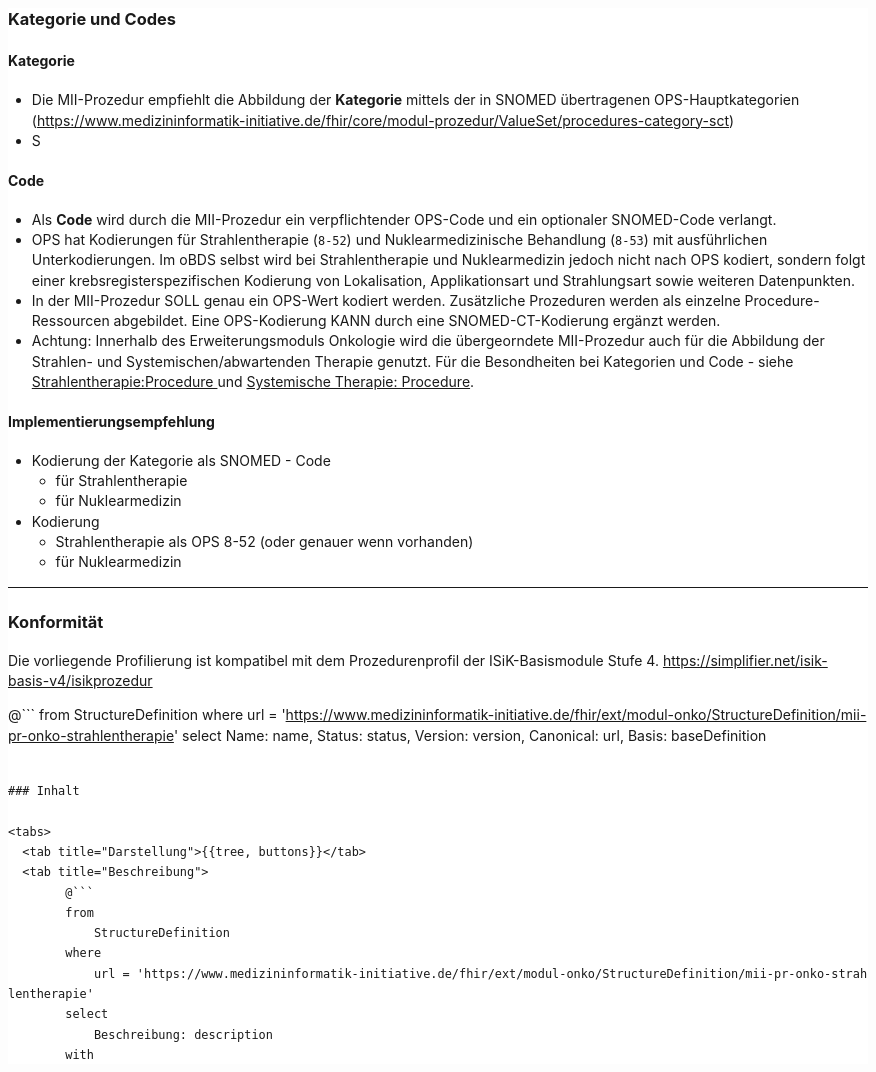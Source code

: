 ### Kategorie und Codes

#### Kategorie 
- Die MII-Prozedur empfiehlt die Abbildung der **Kategorie** mittels der in SNOMED übertragenen OPS-Hauptkategorien (https://www.medizininformatik-initiative.de/fhir/core/modul-prozedur/ValueSet/procedures-category-sct)
- S

#### Code
- Als **Code** wird durch die MII-Prozedur ein verpflichtender OPS-Code und ein optionaler SNOMED-Code verlangt. 
- OPS hat Kodierungen für Strahlentherapie (`8-52`) und Nuklearmedizinische Behandlung (`8-53`) mit ausführlichen Unterkodierungen. Im oBDS selbst wird bei Strahlentherapie und Nuklearmedizin jedoch nicht nach OPS kodiert, sondern folgt einer krebsregisterspezifischen Kodierung von Lokalisation, Applikationsart und Strahlungsart sowie weiteren Datenpunkten. 
- In der MII-Prozedur SOLL genau ein OPS-Wert kodiert werden. Zusätzliche Prozeduren werden als einzelne Procedure-Ressourcen abgebildet. Eine OPS-Kodierung KANN durch eine SNOMED-CT-Kodierung ergänzt werden.   
- Achtung: Innerhalb des Erweiterungsmoduls Onkologie wird die übergeorndete MII-Prozedur auch für die Abbildung der Strahlen- und Systemischen/abwartenden Therapie genutzt. Für die Besondheiten bei Kategorien und Code - siehe [Strahlentherapie:Procedure  ](https://simplifier.net/guide/mii-ig-modul-onkologie-2024-de/MIIIGModulOnkologie/TechnischeImplementierung/FHIR-Profile/Strahlentherapie/Strahlentherapie-Procedure.page.md?version=current) und [Systemische Therapie: Procedure](https://simplifier.net/guide/mii-ig-modul-onkologie-2024-de/MIIIGModulOnkologie/TechnischeImplementierung/FHIR-Profile/Systemische-Therapie/Systemische-Therapie-Procedure.page.md?version=current).

#### Implementierungsempfehlung
- Kodierung der Kategorie als SNOMED - Code 
    - für Strahlentherapie
    - für Nuklearmedizin
- Kodierung 
    - Strahlentherapie als OPS 8-52 (oder genauer wenn vorhanden)
    - für Nuklearmedizin  

---

### Konformität 
Die vorliegende Profilierung ist kompatibel mit dem Prozedurenprofil der ISiK-Basismodule Stufe 4. https://simplifier.net/isik-basis-v4/isikprozedur

@```
from 
    StructureDefinition 
where 
    url = 'https://www.medizininformatik-initiative.de/fhir/ext/modul-onko/StructureDefinition/mii-pr-onko-strahlentherapie' 
select 
    Name: name, Status: status, Version: version, Canonical: url, Basis: baseDefinition
```

### Inhalt

<tabs>
  <tab title="Darstellung">{{tree, buttons}}</tab>
  <tab title="Beschreibung"> 
        @```
        from
	        StructureDefinition
        where
	        url = 'https://www.medizininformatik-initiative.de/fhir/ext/modul-onko/StructureDefinition/mii-pr-onko-strahlentherapie'
        select
	        Beschreibung: description
        with
```